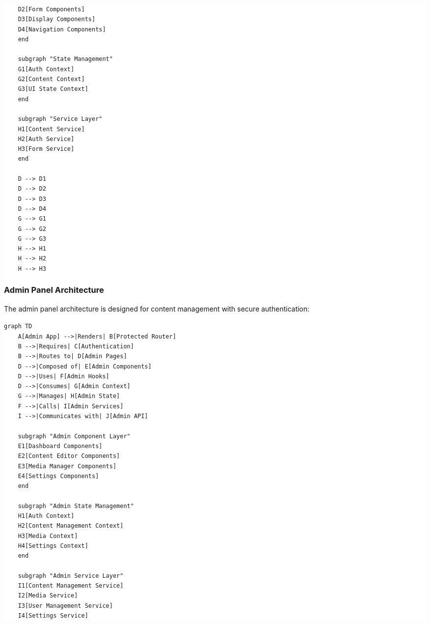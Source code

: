 ```mermaid
    D2[Form Components]
    D3[Display Components]
    D4[Navigation Components]
    end

    subgraph "State Management"
    G1[Auth Context]
    G2[Content Context]
    G3[UI State Context]
    end

    subgraph "Service Layer"
    H1[Content Service]
    H2[Auth Service]
    H3[Form Service]
    end

    D --> D1
    D --> D2
    D --> D3
    D --> D4
    G --> G1
    G --> G2
    G --> G3
    H --> H1
    H --> H2
    H --> H3
```

### Admin Panel Architecture

The admin panel architecture is designed for content management with secure authentication:

```mermaid
graph TD
    A[Admin App] -->|Renders| B[Protected Router]
    B -->|Requires| C[Authentication]
    B -->|Routes to| D[Admin Pages]
    D -->|Composed of| E[Admin Components]
    D -->|Uses| F[Admin Hooks]
    D -->|Consumes| G[Admin Context]
    G -->|Manages| H[Admin State]
    F -->|Calls| I[Admin Services]
    I -->|Communicates with| J[Admin API]

    subgraph "Admin Component Layer"
    E1[Dashboard Components]
    E2[Content Editor Components]
    E3[Media Manager Components]
    E4[Settings Components]
    end

    subgraph "Admin State Management"
    H1[Auth Context]
    H2[Content Management Context]
    H3[Media Context]
    H4[Settings Context]
    end

    subgraph "Admin Service Layer"
    I1[Content Management Service]
    I2[Media Service]
    I3[User Management Service]
    I4[Settings Service]
```